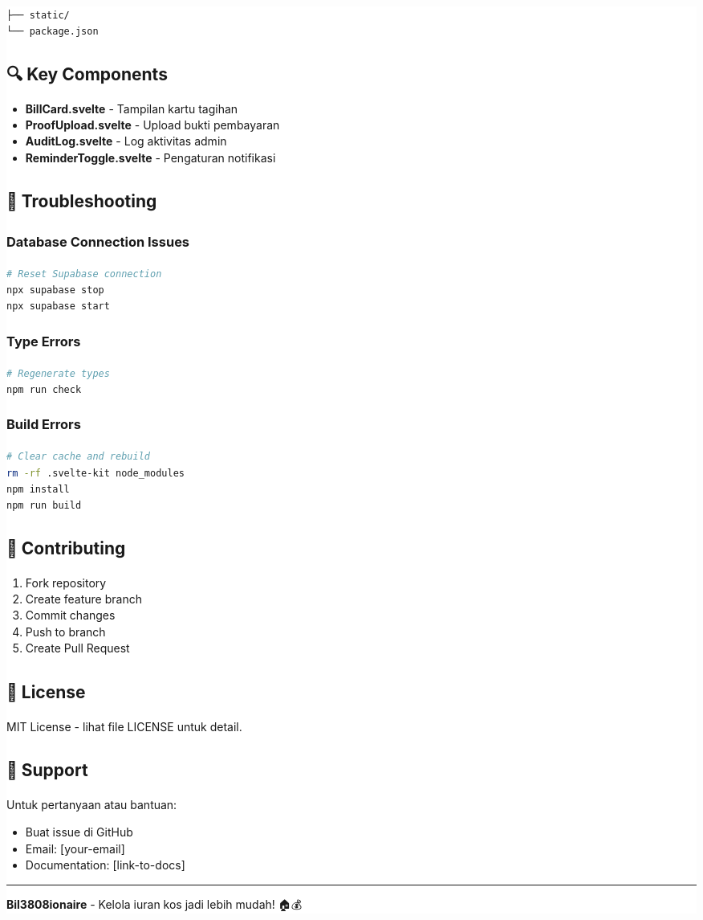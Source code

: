 ```
├── static/
└── package.json
```

## 🔍 Key Components

- **BillCard.svelte** - Tampilan kartu tagihan
- **ProofUpload.svelte** - Upload bukti pembayaran
- **AuditLog.svelte** - Log aktivitas admin
- **ReminderToggle.svelte** - Pengaturan notifikasi

## 🐛 Troubleshooting

### Database Connection Issues
```bash
# Reset Supabase connection
npx supabase stop
npx supabase start
```

### Type Errors
```bash
# Regenerate types
npm run check
```

### Build Errors
```bash
# Clear cache and rebuild
rm -rf .svelte-kit node_modules
npm install
npm run build
```

## 📝 Contributing

1. Fork repository
2. Create feature branch
3. Commit changes
4. Push to branch
5. Create Pull Request

## 📄 License

MIT License - lihat file LICENSE untuk detail.

## 🤝 Support

Untuk pertanyaan atau bantuan:
- Buat issue di GitHub
- Email: [your-email]
- Documentation: [link-to-docs]

---

**Bil3808ionaire** - Kelola iuran kos jadi lebih mudah! 🏠💰
